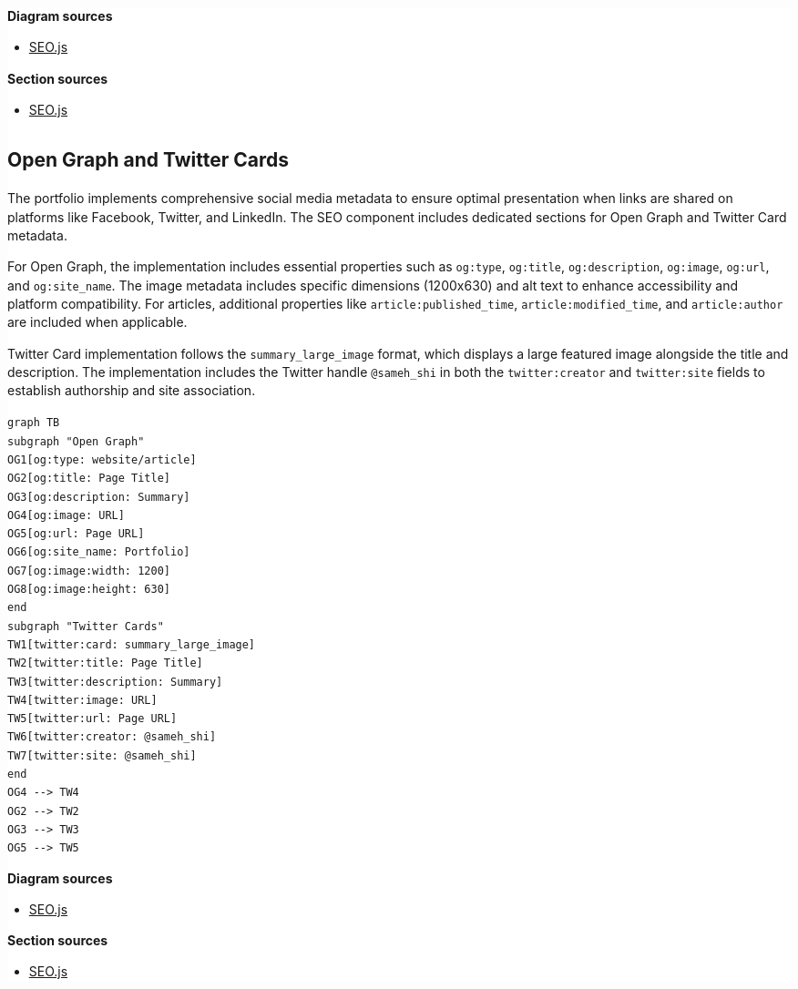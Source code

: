 **Diagram sources**
- [SEO.js](file://src/components/SEO/SEO.js#L4-L68)

**Section sources**
- [SEO.js](file://src/components/SEO/SEO.js#L1-L234)

## Open Graph and Twitter Cards

The portfolio implements comprehensive social media metadata to ensure optimal presentation when links are shared on platforms like Facebook, Twitter, and LinkedIn. The SEO component includes dedicated sections for Open Graph and Twitter Card metadata.

For Open Graph, the implementation includes essential properties such as `og:type`, `og:title`, `og:description`, `og:image`, `og:url`, and `og:site_name`. The image metadata includes specific dimensions (1200x630) and alt text to enhance accessibility and platform compatibility. For articles, additional properties like `article:published_time`, `article:modified_time`, and `article:author` are included when applicable.

Twitter Card implementation follows the `summary_large_image` format, which displays a large featured image alongside the title and description. The implementation includes the Twitter handle `@sameh_shi` in both the `twitter:creator` and `twitter:site` fields to establish authorship and site association.

```mermaid
graph TB
subgraph "Open Graph"
OG1[og:type: website/article]
OG2[og:title: Page Title]
OG3[og:description: Summary]
OG4[og:image: URL]
OG5[og:url: Page URL]
OG6[og:site_name: Portfolio]
OG7[og:image:width: 1200]
OG8[og:image:height: 630]
end
subgraph "Twitter Cards"
TW1[twitter:card: summary_large_image]
TW2[twitter:title: Page Title]
TW3[twitter:description: Summary]
TW4[twitter:image: URL]
TW5[twitter:url: Page URL]
TW6[twitter:creator: @sameh_shi]
TW7[twitter:site: @sameh_shi]
end
OG4 --> TW4
OG2 --> TW2
OG3 --> TW3
OG5 --> TW5
```

**Diagram sources**
- [SEO.js](file://src/components/SEO/SEO.js#L90-L120)

**Section sources**
- [SEO.js](file://src/components/SEO/SEO.js#L1-L234)
